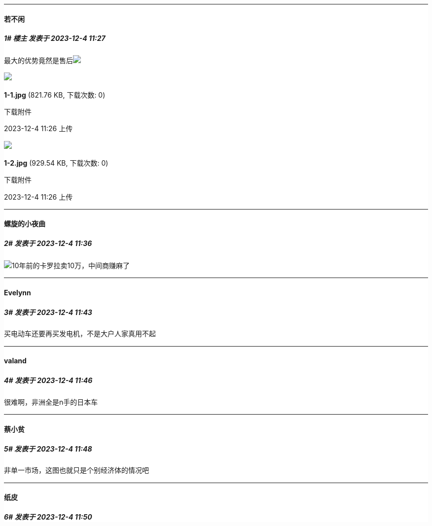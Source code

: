 
*****

####  若不闲  
##### 1#       楼主       发表于 2023-12-4 11:27

最大的优势竟然是售后<img src="https://static.saraba1st.com/image/smiley/face2017/068.png" referrerpolicy="no-referrer">

<img src="https://img.saraba1st.com/forum/202312/04/112602te5npphx5r9z8dre.jpg" referrerpolicy="no-referrer">

<strong>1-1.jpg</strong> (821.76 KB, 下载次数: 0)

下载附件

2023-12-4 11:26 上传

<img src="https://img.saraba1st.com/forum/202312/04/112603nld33dvqrpkpk7q6.jpg" referrerpolicy="no-referrer">

<strong>1-2.jpg</strong> (929.54 KB, 下载次数: 0)

下载附件

2023-12-4 11:26 上传

*****

####  螺旋的小夜曲  
##### 2#       发表于 2023-12-4 11:36

<img src="https://static.saraba1st.com/image/smiley/face2017/130.png" referrerpolicy="no-referrer">10年前的卡罗拉卖10万，中间商赚麻了

*****

####  Evelynn  
##### 3#       发表于 2023-12-4 11:43

买电动车还要再买发电机，不是大户人家真用不起

*****

####  valand  
##### 4#       发表于 2023-12-4 11:46

很难啊，非洲全是n手的日本车

*****

####  蔡小贫  
##### 5#       发表于 2023-12-4 11:48

非单一市场，这图也就只是个别经济体的情况吧

*****

####  纸皮  
##### 6#       发表于 2023-12-4 11:50
